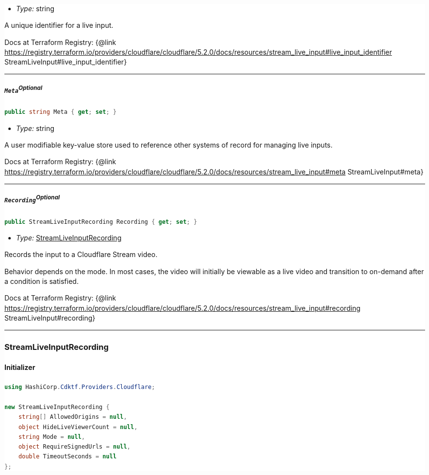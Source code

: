 - *Type:* string

A unique identifier for a live input.

Docs at Terraform Registry: {@link https://registry.terraform.io/providers/cloudflare/cloudflare/5.2.0/docs/resources/stream_live_input#live_input_identifier StreamLiveInput#live_input_identifier}

---

##### `Meta`<sup>Optional</sup> <a name="Meta" id="@cdktf/provider-cloudflare.streamLiveInput.StreamLiveInputConfig.property.meta"></a>

```csharp
public string Meta { get; set; }
```

- *Type:* string

A user modifiable key-value store used to reference other systems of record for managing live inputs.

Docs at Terraform Registry: {@link https://registry.terraform.io/providers/cloudflare/cloudflare/5.2.0/docs/resources/stream_live_input#meta StreamLiveInput#meta}

---

##### `Recording`<sup>Optional</sup> <a name="Recording" id="@cdktf/provider-cloudflare.streamLiveInput.StreamLiveInputConfig.property.recording"></a>

```csharp
public StreamLiveInputRecording Recording { get; set; }
```

- *Type:* <a href="#@cdktf/provider-cloudflare.streamLiveInput.StreamLiveInputRecording">StreamLiveInputRecording</a>

Records the input to a Cloudflare Stream video.

Behavior depends on the mode. In most cases, the video will initially be viewable as a live video and transition to on-demand after a condition is satisfied.

Docs at Terraform Registry: {@link https://registry.terraform.io/providers/cloudflare/cloudflare/5.2.0/docs/resources/stream_live_input#recording StreamLiveInput#recording}

---

### StreamLiveInputRecording <a name="StreamLiveInputRecording" id="@cdktf/provider-cloudflare.streamLiveInput.StreamLiveInputRecording"></a>

#### Initializer <a name="Initializer" id="@cdktf/provider-cloudflare.streamLiveInput.StreamLiveInputRecording.Initializer"></a>

```csharp
using HashiCorp.Cdktf.Providers.Cloudflare;

new StreamLiveInputRecording {
    string[] AllowedOrigins = null,
    object HideLiveViewerCount = null,
    string Mode = null,
    object RequireSignedUrls = null,
    double TimeoutSeconds = null
};
```
